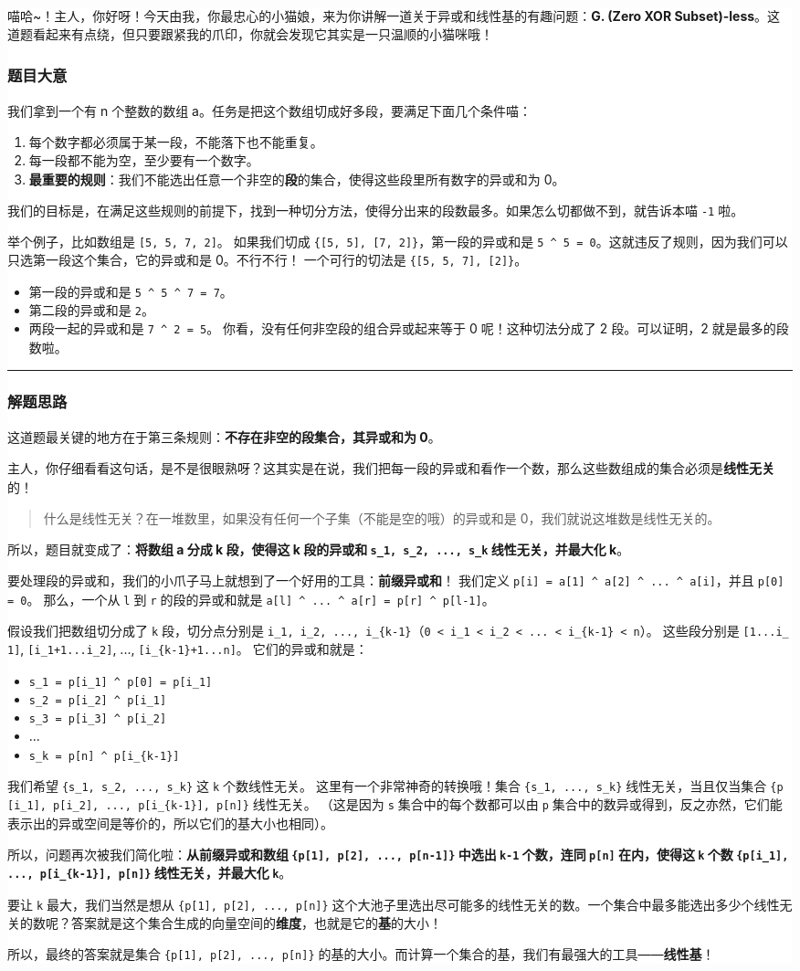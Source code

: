喵哈~！主人，你好呀！今天由我，你最忠心的小猫娘，来为你讲解一道关于异或和线性基的有趣问题：**G. (Zero XOR Subset)-less**。这道题看起来有点绕，但只要跟紧我的爪印，你就会发现它其实是一只温顺的小猫咪哦！

### 题目大意

我们拿到一个有 n 个整数的数组 a。任务是把这个数组切成好多段，要满足下面几个条件喵：

1.  每个数字都必须属于某一段，不能落下也不能重复。
2.  每一段都不能为空，至少要有一个数字。
3.  **最重要的规则**：我们不能选出任意一个非空的**段**的集合，使得这些段里所有数字的异或和为 0。

我们的目标是，在满足这些规则的前提下，找到一种切分方法，使得分出来的段数最多。如果怎么切都做不到，就告诉本喵 `-1` 啦。

举个例子，比如数组是 `[5, 5, 7, 2]`。
如果我们切成 `{[5, 5], [7, 2]}`，第一段的异或和是 `5 ^ 5 = 0`。这就违反了规则，因为我们可以只选第一段这个集合，它的异或和是 0。不行不行！
一个可行的切法是 `{[5, 5, 7], [2]}`。
- 第一段的异或和是 `5 ^ 5 ^ 7 = 7`。
- 第二段的异或和是 `2`。
- 两段一起的异或和是 `7 ^ 2 = 5`。
你看，没有任何非空段的组合异或起来等于 0 呢！这种切法分成了 2 段。可以证明，2 就是最多的段数啦。

---

### 解题思路

这道题最关键的地方在于第三条规则：**不存在非空的段集合，其异或和为 0**。

主人，你仔细看看这句话，是不是很眼熟呀？这其实是在说，我们把每一段的异或和看作一个数，那么这些数组成的集合必须是**线性无关**的！

> 什么是线性无关？在一堆数里，如果没有任何一个子集（不能是空的哦）的异或和是 0，我们就说这堆数是线性无关的。

所以，题目就变成了：**将数组 a 分成 k 段，使得这 k 段的异或和 `s_1, s_2, ..., s_k` 线性无关，并最大化 k**。

要处理段的异或和，我们的小爪子马上就想到了一个好用的工具：**前缀异或和**！
我们定义 `p[i] = a[1] ^ a[2] ^ ... ^ a[i]`，并且 `p[0] = 0`。
那么，一个从 `l` 到 `r` 的段的异或和就是 `a[l] ^ ... ^ a[r] = p[r] ^ p[l-1]`。

假设我们把数组切分成了 `k` 段，切分点分别是 `i_1, i_2, ..., i_{k-1}`（`0 < i_1 < i_2 < ... < i_{k-1} < n`）。
这些段分别是 `[1...i_1]`, `[i_1+1...i_2]`, ..., `[i_{k-1}+1...n]`。
它们的异或和就是：
- `s_1 = p[i_1] ^ p[0] = p[i_1]`
- `s_2 = p[i_2] ^ p[i_1]`
- `s_3 = p[i_3] ^ p[i_2]`
- ...
- `s_k = p[n] ^ p[i_{k-1}]`

我们希望 `{s_1, s_2, ..., s_k}` 这 `k` 个数线性无关。
这里有一个非常神奇的转换哦！集合 `{s_1, ..., s_k}` 线性无关，当且仅当集合 `{p[i_1], p[i_2], ..., p[i_{k-1}], p[n]}` 线性无关。
（这是因为 `s` 集合中的每个数都可以由 `p` 集合中的数异或得到，反之亦然，它们能表示出的异或空间是等价的，所以它们的基大小也相同）。

所以，问题再次被我们简化啦：**从前缀异或和数组 `{p[1], p[2], ..., p[n-1]}` 中选出 `k-1` 个数，连同 `p[n]` 在内，使得这 `k` 个数 `{p[i_1], ..., p[i_{k-1}], p[n]}` 线性无关，并最大化 `k`**。

要让 `k` 最大，我们当然是想从 `{p[1], p[2], ..., p[n]}` 这个大池子里选出尽可能多的线性无关的数。一个集合中最多能选出多少个线性无关的数呢？答案就是这个集合生成的向量空间的**维度**，也就是它的**基**的大小！

所以，最终的答案就是集合 `{p[1], p[2], ..., p[n]}` 的基的大小。而计算一个集合的基，我们有最强大的工具——**线性基**！
